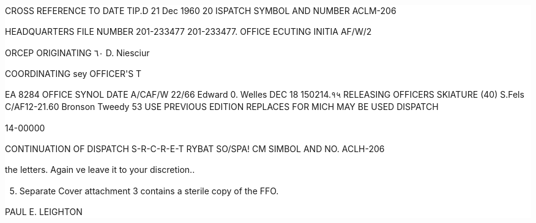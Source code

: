 CROSS REFERENCE TO
DATE TIP.D
21 Dec 1960 20
ISPATCH SYMBOL AND NUMBER
ACLM-206

HEADQUARTERS FILE NUMBER
201-233477
201-233477.
OFFICE
ECUTING
INITIA
AF/W/2

ORCEP
ORIGINATING
٦٠
D. Niesciur

COORDINATING
sey
OFFICER'S T

EA
8284
OFFICE SYNOL
DATE
A/CAF/W
22/66
Edward 0. Welles
DEC 18 150214.१५
RELEASING
OFFICERS SKIATURE
(40)
S.Fels
C/AF12-21.60
Bronson Tweedy
53
USE PREVIOUS EDITION REPLACES FOR MICH MAY BE USED
DISPATCH

14-00000

CONTINUATION OF
DISPATCH
S-R-C-R-E-T
RYBAT
SO/SPA! CM SIMBOL AND NO.
ACLH-206

the letters. Again ve leave it to your discretion..

5. Separate Cover attachment 3 contains a sterile copy of the FFO.

PAUL E. LEIGHTON

